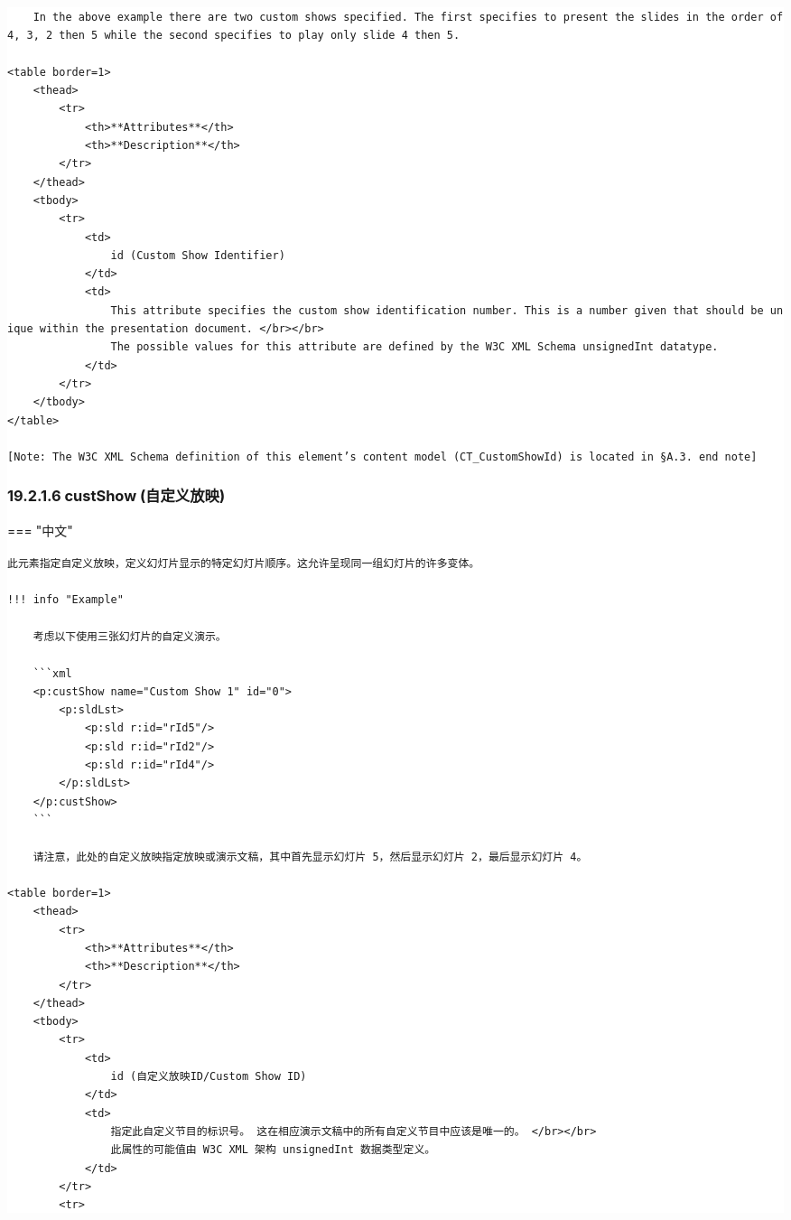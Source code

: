         In the above example there are two custom shows specified. The first specifies to present the slides in the order of 4, 3, 2 then 5 while the second specifies to play only slide 4 then 5. 

    <table border=1>
        <thead>
            <tr>
                <th>**Attributes**</th>
                <th>**Description**</th>
            </tr>
        </thead>
        <tbody>
            <tr>
                <td>
                    id (Custom Show Identifier)
                </td>
                <td>
                    This attribute specifies the custom show identification number. This is a number given that should be unique within the presentation document. </br></br>
                    The possible values for this attribute are defined by the W3C XML Schema unsignedInt datatype.
                </td>
            </tr>
        </tbody>
    </table>

    [Note: The W3C XML Schema definition of this element’s content model (CT_CustomShowId) is located in §A.3. end note]

### 19.2.1.6 custShow (自定义放映)

=== "中文"

    此元素指定自定义放映，定义幻灯片显示的特定幻灯片顺序。这允许呈现同一组幻灯片的许多变体。

    !!! info "Example"

        考虑以下使用三张幻灯片的自定义演示。

        ```xml
        <p:custShow name="Custom Show 1" id="0">
            <p:sldLst>
                <p:sld r:id="rId5"/>
                <p:sld r:id="rId2"/>
                <p:sld r:id="rId4"/>
            </p:sldLst>
        </p:custShow>
        ```

        请注意，此处的自定义放映指定放映或演示文稿，其中首先显示幻灯片 5，然后显示幻灯片 2，最后显示幻灯片 4。

    <table border=1>
        <thead>
            <tr>
                <th>**Attributes**</th>
                <th>**Description**</th>
            </tr>
        </thead>
        <tbody>
            <tr>
                <td>
                    id (自定义放映ID/Custom Show ID)
                </td>
                <td>
                    指定此自定义节目的标识号。 这在相应演示文稿中的所有自定义节目中应该是唯一的。 </br></br>
                    此属性的可能值由 W3C XML 架构 unsignedInt 数据类型定义。
                </td>
            </tr>
            <tr>